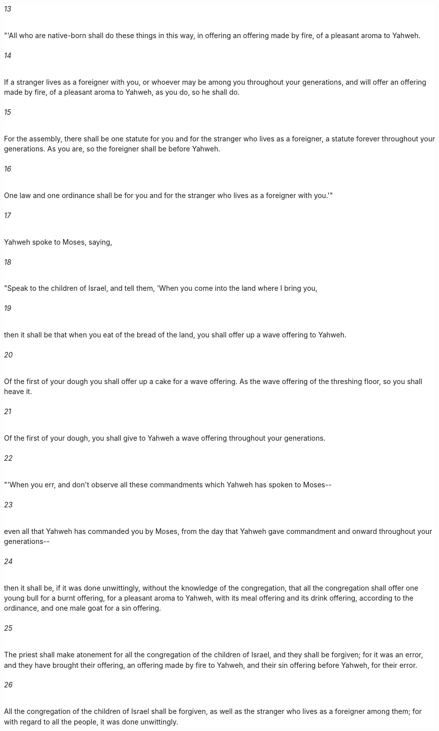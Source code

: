 ###### 13 
"'All who are native-born shall do these things in this way, in offering an offering made by fire, of a pleasant aroma to Yahweh. 

###### 14 
If a stranger lives as a foreigner with you, or whoever may be among you throughout your generations, and will offer an offering made by fire, of a pleasant aroma to Yahweh, as you do, so he shall do. 

###### 15 
For the assembly, there shall be one statute for you and for the stranger who lives as a foreigner, a statute forever throughout your generations. As you are, so the foreigner shall be before Yahweh. 

###### 16 
One law and one ordinance shall be for you and for the stranger who lives as a foreigner with you.'" 

###### 17 
Yahweh spoke to Moses, saying, 

###### 18 
"Speak to the children of Israel, and tell them, 'When you come into the land where I bring you, 

###### 19 
then it shall be that when you eat of the bread of the land, you shall offer up a wave offering to Yahweh. 

###### 20 
Of the first of your dough you shall offer up a cake for a wave offering. As the wave offering of the threshing floor, so you shall heave it. 

###### 21 
Of the first of your dough, you shall give to Yahweh a wave offering throughout your generations. 

###### 22 
"'When you err, and don't observe all these commandments which Yahweh has spoken to Moses-- 

###### 23 
even all that Yahweh has commanded you by Moses, from the day that Yahweh gave commandment and onward throughout your generations-- 

###### 24 
then it shall be, if it was done unwittingly, without the knowledge of the congregation, that all the congregation shall offer one young bull for a burnt offering, for a pleasant aroma to Yahweh, with its meal offering and its drink offering, according to the ordinance, and one male goat for a sin offering. 

###### 25 
The priest shall make atonement for all the congregation of the children of Israel, and they shall be forgiven; for it was an error, and they have brought their offering, an offering made by fire to Yahweh, and their sin offering before Yahweh, for their error. 

###### 26 
All the congregation of the children of Israel shall be forgiven, as well as the stranger who lives as a foreigner among them; for with regard to all the people, it was done unwittingly. 
